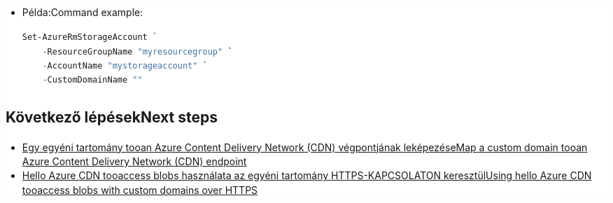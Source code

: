 * <span data-ttu-id="72d29-208">Példa:</span><span class="sxs-lookup"><span data-stu-id="72d29-208">Command example:</span></span>

  ```powershell
  Set-AzureRmStorageAccount `
      -ResourceGroupName "myresourcegroup" `
      -AccountName "mystorageaccount" `
      -CustomDomainName ""
  ```

## <a name="next-steps"></a><span data-ttu-id="72d29-209">Következő lépések</span><span class="sxs-lookup"><span data-stu-id="72d29-209">Next steps</span></span>
* [<span data-ttu-id="72d29-210">Egy egyéni tartomány tooan Azure Content Delivery Network (CDN) végpontjának leképezése</span><span class="sxs-lookup"><span data-stu-id="72d29-210">Map a custom domain tooan Azure Content Delivery Network (CDN) endpoint</span></span>](../cdn/cdn-map-content-to-custom-domain.md)
* [<span data-ttu-id="72d29-211">Hello Azure CDN tooaccess blobs használata az egyéni tartomány HTTPS-KAPCSOLATON keresztül</span><span class="sxs-lookup"><span data-stu-id="72d29-211">Using hello Azure CDN tooaccess blobs with custom domains over HTTPS</span></span>](./storage-https-custom-domain-cdn.md)
